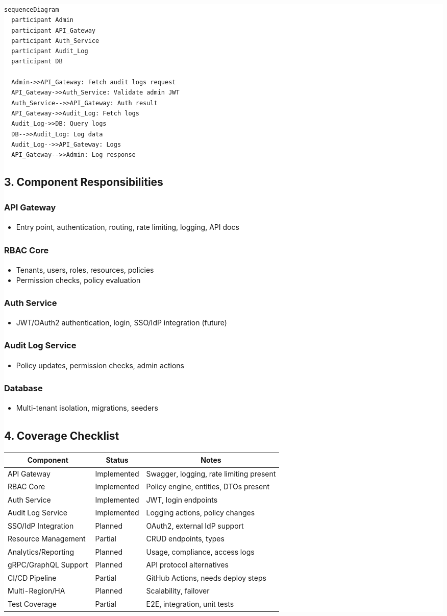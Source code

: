 ```mermaid
sequenceDiagram
  participant Admin
  participant API_Gateway
  participant Auth_Service
  participant Audit_Log
  participant DB

  Admin->>API_Gateway: Fetch audit logs request
  API_Gateway->>Auth_Service: Validate admin JWT
  Auth_Service-->>API_Gateway: Auth result
  API_Gateway->>Audit_Log: Fetch logs
  Audit_Log->>DB: Query logs
  DB-->>Audit_Log: Log data
  Audit_Log-->>API_Gateway: Logs
  API_Gateway-->>Admin: Log response
```

## 3. Component Responsibilities

### API Gateway

- Entry point, authentication, routing, rate limiting, logging, API docs

### RBAC Core

- Tenants, users, roles, resources, policies
- Permission checks, policy evaluation

### Auth Service

- JWT/OAuth2 authentication, login, SSO/IdP integration (future)

### Audit Log Service

- Policy updates, permission checks, admin actions

### Database

- Multi-tenant isolation, migrations, seeders

## 4. Coverage Checklist

| Component            | Status      | Notes                                   |
| -------------------- | ----------- | --------------------------------------- |
| API Gateway          | Implemented | Swagger, logging, rate limiting present |
| RBAC Core            | Implemented | Policy engine, entities, DTOs present   |
| Auth Service         | Implemented | JWT, login endpoints                    |
| Audit Log Service    | Implemented | Logging actions, policy changes         |
| SSO/IdP Integration  | Planned     | OAuth2, external IdP support            |
| Resource Management  | Partial     | CRUD endpoints, types                   |
| Analytics/Reporting  | Planned     | Usage, compliance, access logs          |
| gRPC/GraphQL Support | Planned     | API protocol alternatives               |
| CI/CD Pipeline       | Partial     | GitHub Actions, needs deploy steps      |
| Multi-Region/HA      | Planned     | Scalability, failover                   |
| Test Coverage        | Partial     | E2E, integration, unit tests            |
